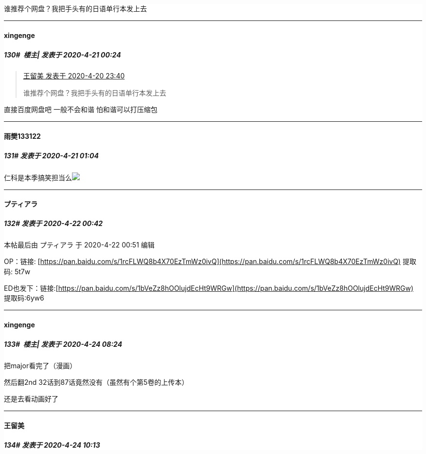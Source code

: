 
谁推荐个网盘？我把手头有的日语单行本发上去


-----

####  xingenge  
##### 130#         楼主| 发表于 2020-4-21 00:24


<blockquote><a href="httphttps://bbs.saraba1st.com/2b/forum.php?mod=redirect&amp;goto=findpost&amp;pid=47149212&amp;ptid=1551549" target="_blank">王留美 发表于 2020-4-20 23:40</a>

谁推荐个网盘？我把手头有的日语单行本发上去</blockquote>
直接百度网盘吧 一般不会和谐 怕和谐可以打压缩包


-----

####  雨樊133122  
##### 131#       发表于 2020-4-21 01:04


仁科是本季搞笑担当么<img src="https://static.saraba1st.com/image/smiley/face2017/066.png" referrerpolicy="no-referrer">


-----

####  プティアラ  
##### 132#       发表于 2020-4-22 00:42


 本帖最后由 プティアラ 于 2020-4-22 00:51 编辑 

OP：链接: [https://pan.baidu.com/s/1rcFLWQ8b4X70EzTmWz0ivQ](https://pan.baidu.com/s/1rcFLWQ8b4X70EzTmWz0ivQ) 提取码: 5t7w

ED也发下：链接:[https://pan.baidu.com/s/1bVeZz8hOOlujdEcHt9WRGw](https://pan.baidu.com/s/1bVeZz8hOOlujdEcHt9WRGw) 提取码:6yw6 


-----

####  xingenge  
##### 133#         楼主| 发表于 2020-4-24 08:24


把major看完了（漫画）

然后翻2nd 32话到87话竟然没有（虽然有个第5卷的上传本）

还是去看动画好了


-----

####  王留美  
##### 134#       发表于 2020-4-24 10:13
